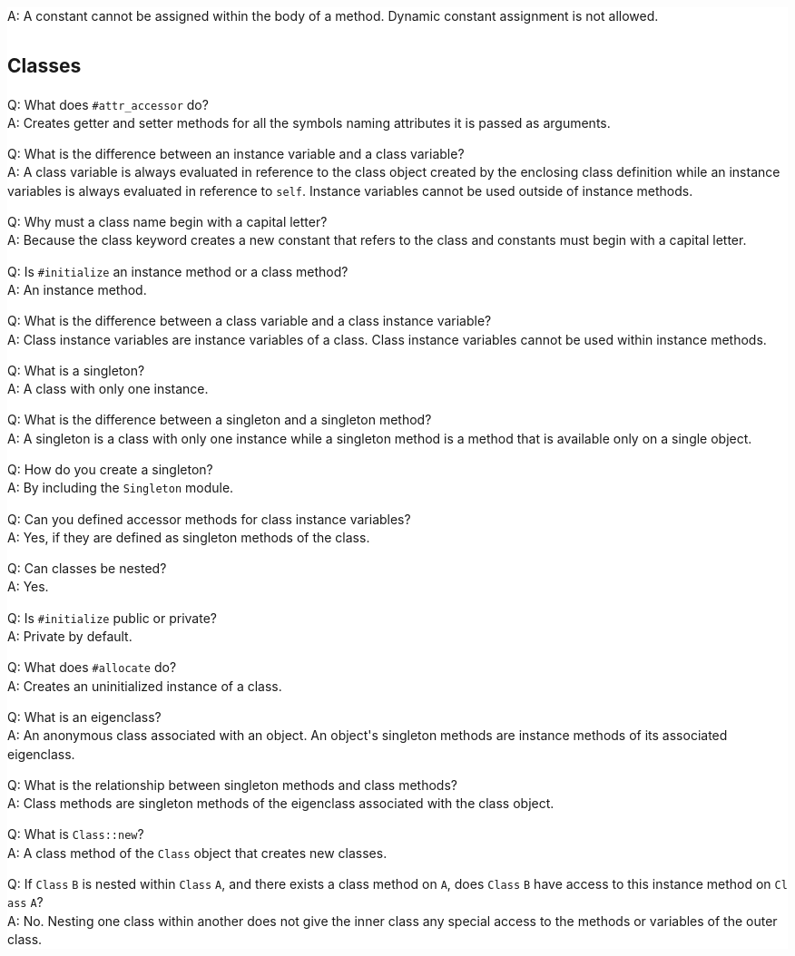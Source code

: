 A: A constant cannot be assigned within the body of a method. Dynamic constant assignment is not allowed.

Classes
-------------------------------------------------------------------------------

Q: What does `#attr_accessor` do?  
A: Creates getter and setter methods for all the symbols naming attributes it is passed as arguments.

Q: What is the difference between an instance variable and a class variable?  
A: A class variable is always evaluated in reference to the class object created by the enclosing class definition while an instance variables is always evaluated in reference to `self`. Instance variables cannot be used outside of instance methods.

Q: Why must a class name begin with a capital letter?  
A: Because the class keyword creates a new constant that refers to the class and constants must begin with a capital letter.

Q: Is `#initialize` an instance method or a class method?  
A: An instance method.

Q: What is the difference between a class variable and a class instance variable?  
A: Class instance variables are instance variables of a class. Class instance variables cannot be used within instance methods.

Q: What is a singleton?  
A: A class with only one instance.

Q: What is the difference between a singleton and a singleton method?  
A: A singleton is a class with only one instance while a singleton method is a method that is available only on a single object.

Q: How do you create a singleton?  
A: By including the `Singleton` module.

Q: Can you defined accessor methods for class instance variables?  
A: Yes, if they are defined as singleton methods of the class.

Q: Can classes be nested?  
A: Yes.

Q: Is `#initialize` public or private?  
A: Private by default.

Q: What does `#allocate` do?  
A: Creates an uninitialized instance of a class.

Q: What is an eigenclass?  
A: An anonymous class associated with an object. An object's singleton methods are instance methods of its associated eigenclass.

Q: What is the relationship between singleton methods and class methods?  
A: Class methods are singleton methods of the eigenclass associated with the class object.

Q: What is `Class::new`?  
A: A class method of the `Class` object that creates new classes.

Q: If `Class` `B` is nested within `Class` `A`, and there exists a class method on `A`, does `Class` `B` have access to this instance method on `Class` `A`?  
A: No. Nesting one class within another does not give the inner class any special access to the methods or variables of the outer class.

